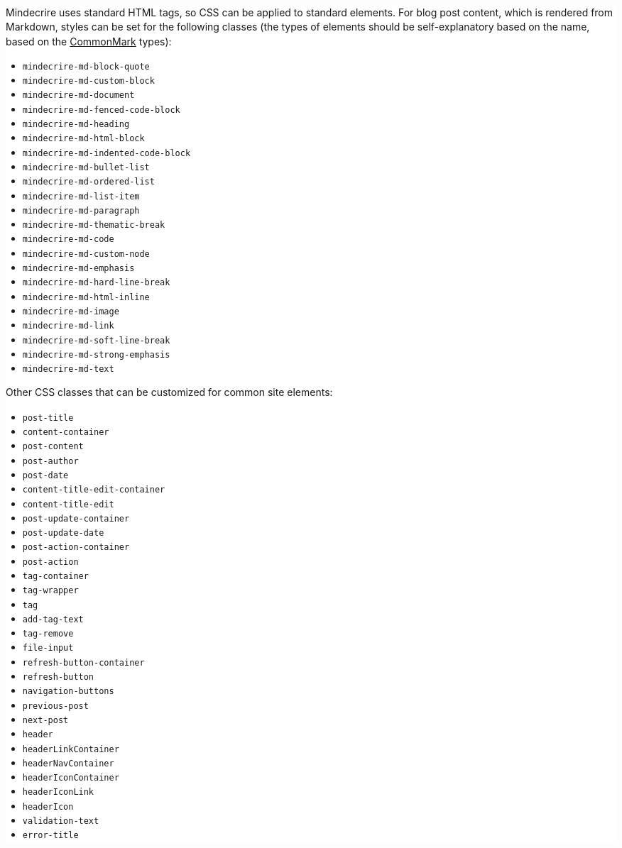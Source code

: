 Mindecrire uses standard HTML tags, so CSS can be applied to standard elements. For blog post content, which is rendered
from Markdown, styles can be set for the following classes (the types of elements should be self-explanatory based on
the name, based on the [CommonMark](https://github.com/commonmark/commonmark-java) types):

- `mindecrire-md-block-quote`
- `mindecrire-md-custom-block`
- `mindecrire-md-document`
- `mindecrire-md-fenced-code-block`
- `mindecrire-md-heading`
- `mindecrire-md-html-block`
- `mindecrire-md-indented-code-block`
- `mindecrire-md-bullet-list`
- `mindecrire-md-ordered-list`
- `mindecrire-md-list-item`
- `mindecrire-md-paragraph`
- `mindecrire-md-thematic-break`
- `mindecrire-md-code`
- `mindecrire-md-custom-node`
- `mindecrire-md-emphasis`
- `mindecrire-md-hard-line-break`
- `mindecrire-md-html-inline`
- `mindecrire-md-image`
- `mindecrire-md-link`
- `mindecrire-md-soft-line-break`
- `mindecrire-md-strong-emphasis`
- `mindecrire-md-text`

Other CSS classes that can be customized for common site elements:

- `post-title`
- `content-container`
- `post-content`
- `post-author`
- `post-date`
- `content-title-edit-container`
- `content-title-edit`
- `post-update-container`
- `post-update-date`
- `post-action-container`
- `post-action`
- `tag-container`
- `tag-wrapper`
- `tag`
- `add-tag-text`
- `tag-remove`
- `file-input`
- `refresh-button-container`
- `refresh-button`
- `navigation-buttons`
- `previous-post`
- `next-post`
- `header`
- `headerLinkContainer`
- `headerNavContainer`
- `headerIconContainer`
- `headerIconLink`
- `headerIcon`
- `validation-text`
- `error-title`

